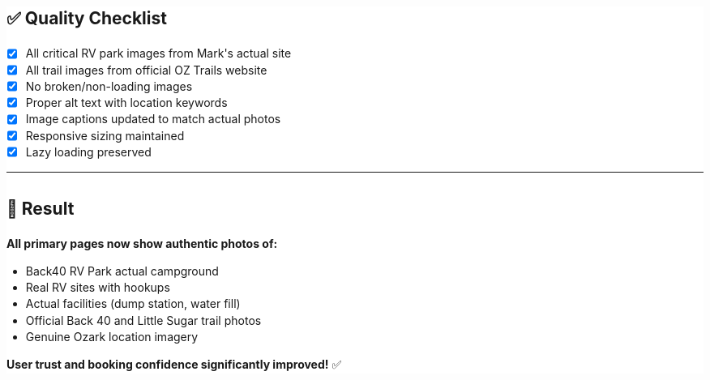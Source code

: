 
## ✅ Quality Checklist

- [x] All critical RV park images from Mark's actual site
- [x] All trail images from official OZ Trails website
- [x] No broken/non-loading images
- [x] Proper alt text with location keywords
- [x] Image captions updated to match actual photos
- [x] Responsive sizing maintained
- [x] Lazy loading preserved

---

## 🚀 Result

**All primary pages now show authentic photos of:**
- Back40 RV Park actual campground
- Real RV sites with hookups
- Actual facilities (dump station, water fill)
- Official Back 40 and Little Sugar trail photos
- Genuine Ozark location imagery

**User trust and booking confidence significantly improved!** ✅
